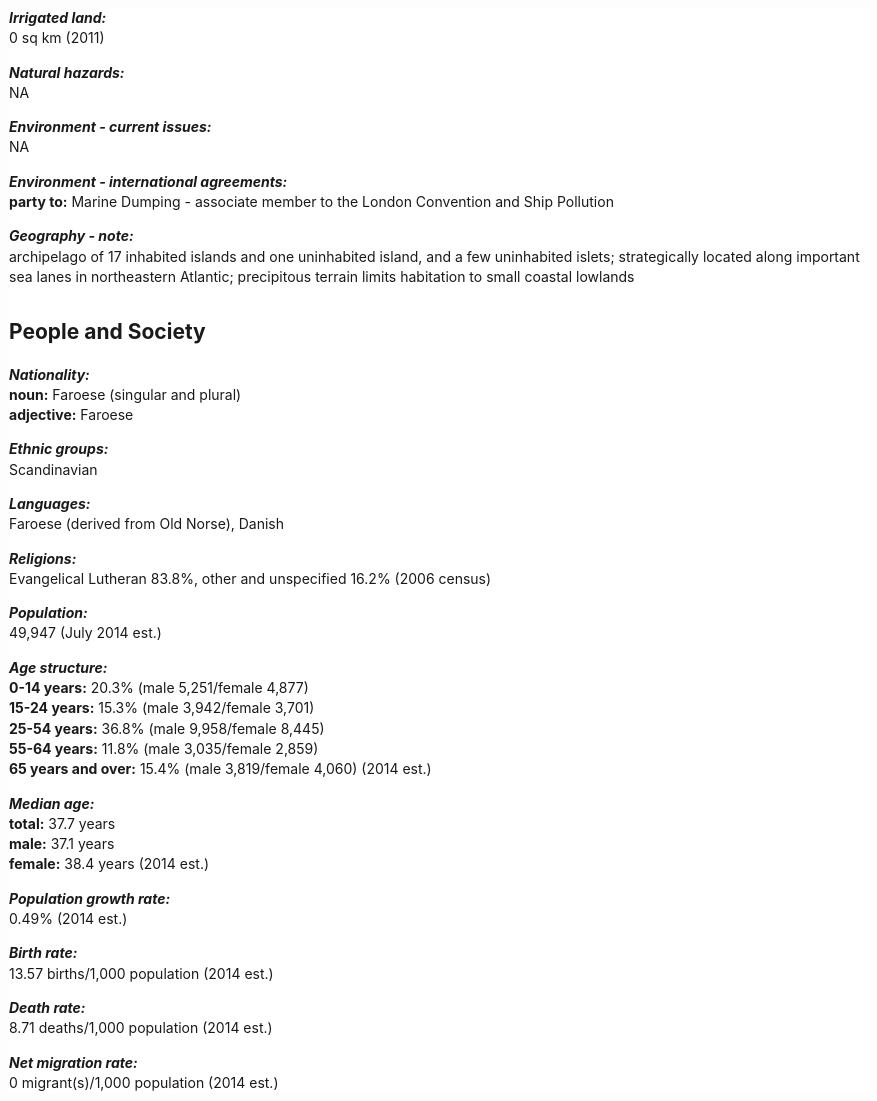 **_Irrigated land:_**   
0 sq km (2011)

**_Natural hazards:_**   
NA

**_Environment - current issues:_**   
NA

**_Environment - international agreements:_**   
**party to:** Marine Dumping - associate member to the London Convention and Ship Pollution

**_Geography - note:_**   
archipelago of 17 inhabited islands and one uninhabited island, and a few uninhabited islets; strategically located along important sea lanes in northeastern Atlantic; precipitous terrain limits habitation to small coastal lowlands


## People and Society

**_Nationality:_**   
**noun:** Faroese (singular and plural)   
**adjective:** Faroese

**_Ethnic groups:_**   
Scandinavian

**_Languages:_**   
Faroese (derived from Old Norse), Danish

**_Religions:_**   
Evangelical Lutheran 83.8%, other and unspecified 16.2% (2006 census)

**_Population:_**   
49,947 (July 2014 est.)

**_Age structure:_**   
**0-14 years:** 20.3% (male 5,251/female 4,877)   
**15-24 years:** 15.3% (male 3,942/female 3,701)   
**25-54 years:** 36.8% (male 9,958/female 8,445)   
**55-64 years:** 11.8% (male 3,035/female 2,859)   
**65 years and over:** 15.4% (male 3,819/female 4,060) (2014 est.)

**_Median age:_**   
**total:** 37.7 years   
**male:** 37.1 years   
**female:** 38.4 years (2014 est.)

**_Population growth rate:_**   
0.49% (2014 est.)

**_Birth rate:_**   
13.57 births/1,000 population (2014 est.)

**_Death rate:_**   
8.71 deaths/1,000 population (2014 est.)

**_Net migration rate:_**   
0 migrant(s)/1,000 population (2014 est.)
